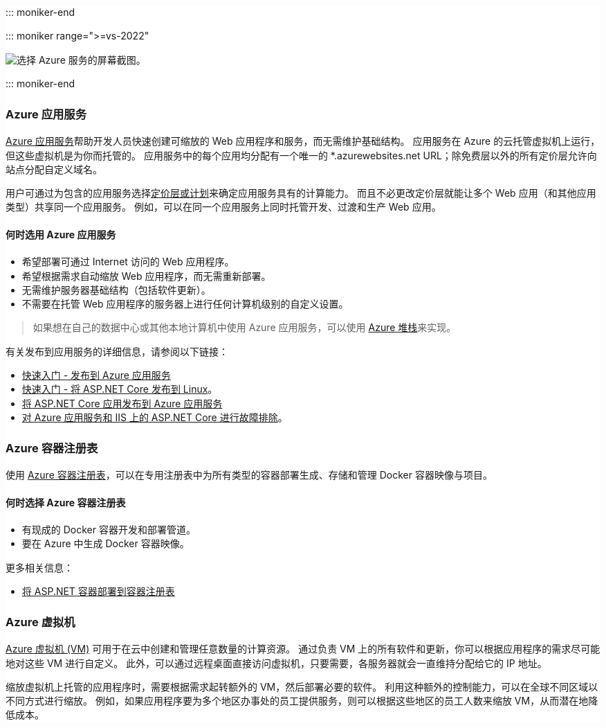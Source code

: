 ::: moniker-end

::: moniker range=">=vs-2022"

![选择 Azure 服务的屏幕截图。](../deployment/media/vs-2022/quickstart-choose-azure-service.png)

::: moniker-end

### <a name="azure-app-service"></a>Azure 应用服务

[Azure 应用服务](/azure/app-service/app-service-web-overview)帮助开发人员快速创建可缩放的 Web 应用程序和服务，而无需维护基础结构。 应用服务在 Azure 的云托管虚拟机上运行，但这些虚拟机是为你而托管的。 应用服务中的每个应用均分配有一个唯一的 \*.azurewebsites.net URL；除免费层以外的所有定价层允许向站点分配自定义域名。

用户可通过为包含的应用服务选择[定价层或计划](/azure/app-service/azure-web-sites-web-hosting-plans-in-depth-overview)来确定应用服务具有的计算能力。 而且不必更改定价层就能让多个 Web 应用（和其他应用类型）共享同一个应用服务。 例如，可以在同一个应用服务上同时托管开发、过渡和生产 Web 应用。

#### <a name="when-to-choose-azure-app-service"></a>何时选用 Azure 应用服务

- 希望部署可通过 Internet 访问的 Web 应用程序。
- 希望根据需求自动缩放 Web 应用程序，而无需重新部署。
- 无需维护服务器基础结构（包括软件更新）。
- 不需要在托管 Web 应用程序的服务器上进行任何计算机级别的自定义设置。

> 如果想在自己的数据中心或其他本地计算机中使用 Azure 应用服务，可以使用 [Azure 堆栈](https://azure.microsoft.com/overview/azure-stack/)来实现。

有关发布到应用服务的详细信息，请参阅以下链接：
- [快速入门 - 发布到 Azure 应用服务](quickstart-deploy-aspnet-web-app.md)
- [快速入门 - 将 ASP.NET Core 发布到 Linux](quickstart-deploy-aspnet-web-app.md)。
- [将 ASP.NET Core 应用发布到 Azure 应用服务](/aspnet/core/tutorials/publish-to-azure-webapp-using-vs)
- [对 Azure 应用服务和 IIS 上的 ASP.NET Core 进行故障排除](/aspnet/core/test/troubleshoot-azure-iis)。

### <a name="azure-container-registry"></a>Azure 容器注册表

使用 [Azure 容器注册表](/azure/container-registry/)，可以在专用注册表中为所有类型的容器部署生成、存储和管理 Docker 容器映像与项目。

#### <a name="when-to-choose-azure-container-registry"></a>何时选择 Azure 容器注册表

- 有现成的 Docker 容器开发和部署管道。
- 要在 Azure 中生成 Docker 容器映像。

更多相关信息：

- [将 ASP.NET 容器部署到容器注册表](../containers/hosting-web-apps-in-docker.md)

### <a name="azure-virtual-machine"></a>Azure 虚拟机

[Azure 虚拟机 (VM)](https://azure.microsoft.com/documentation/services/virtual-machines/) 可用于在云中创建和管理任意数量的计算资源。 通过负责 VM 上的所有软件和更新，你可以根据应用程序的需求尽可能地对这些 VM 进行自定义。 此外，可以通过远程桌面直接访问虚拟机，只要需要，各服务器就会一直维持分配给它的 IP 地址。

缩放虚拟机上托管的应用程序时，需要根据需求起转额外的 VM，然后部署必要的软件。 利用这种额外的控制能力，可以在全球不同区域以不同方式进行缩放。 例如，如果应用程序要为多个地区办事处的员工提供服务，则可以根据这些地区的员工人数来缩放 VM，从而潜在地降低成本。
